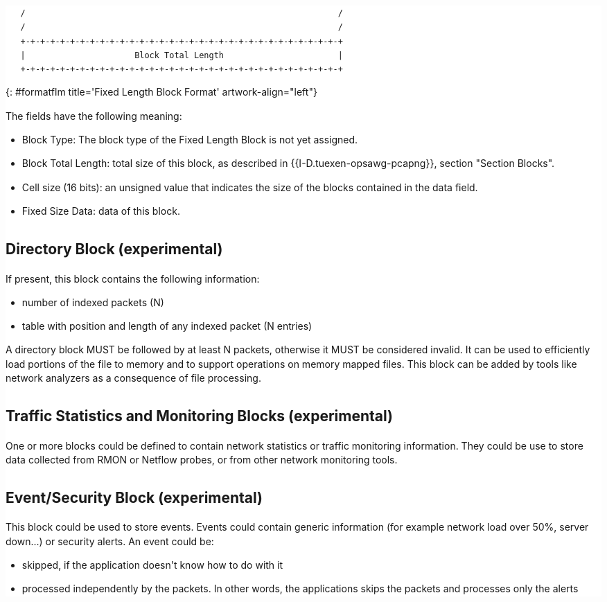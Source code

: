 ~~~~
   /                                                               /
   /                                                               /
   +-+-+-+-+-+-+-+-+-+-+-+-+-+-+-+-+-+-+-+-+-+-+-+-+-+-+-+-+-+-+-+-+
   |                      Block Total Length                       |
   +-+-+-+-+-+-+-+-+-+-+-+-+-+-+-+-+-+-+-+-+-+-+-+-+-+-+-+-+-+-+-+-+
~~~~
{: #formatflm title='Fixed Length Block Format' artwork-align="left"}

The fields have the following meaning:

* Block Type: The block type of the Fixed Length Block is not yet
  assigned.

* Block Total Length: total size of this block, as described in {{I-D.tuexen-opsawg-pcapng}}, section "Section Blocks".

* Cell size (16 bits): an unsigned value that indicates the
  size of the blocks contained in the data field.

* Fixed Size Data: data of this block.



## Directory Block (experimental)

If present, this block contains the following information:

* number of indexed packets (N)

* table with position and length of any indexed packet (N
  entries)


A directory block MUST be followed by at least N packets, otherwise
it MUST be considered invalid. It can be used to efficiently load
portions of the file to memory and to support operations on memory
mapped files. This block can be added by tools like network analyzers
as a consequence of file processing.


## Traffic Statistics and Monitoring Blocks (experimental)

One or more blocks could be defined to contain network statistics
or traffic monitoring information. They could be use to store data
collected from RMON or Netflow probes, or from other network
monitoring tools.


## Event/Security Block (experimental)

This block could be used to store events. Events could contain
generic information (for example network load over 50%, server
down...) or security alerts. An event could be:

* skipped, if the application doesn't know how to do with it

* processed independently by the packets. In other words, the
  applications skips the packets and processes only the alerts
